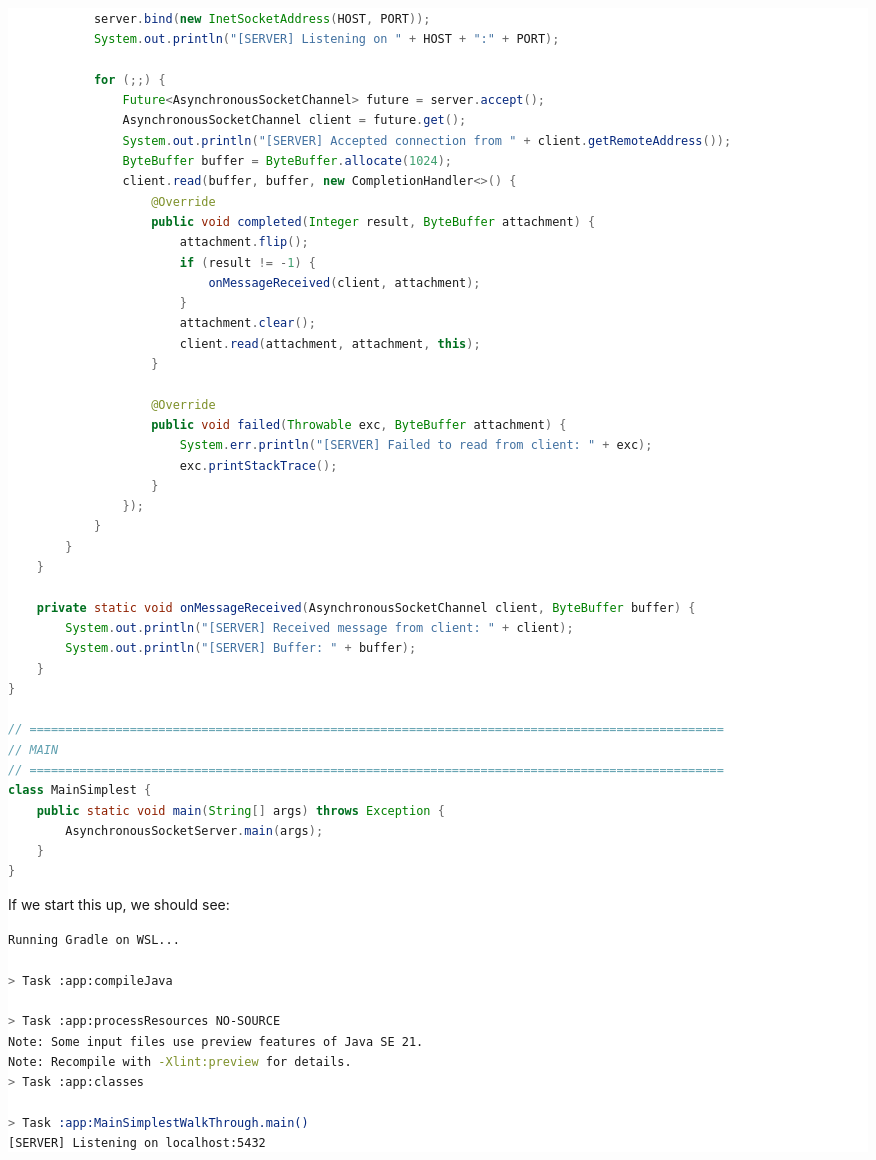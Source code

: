 ```java
            server.bind(new InetSocketAddress(HOST, PORT));
            System.out.println("[SERVER] Listening on " + HOST + ":" + PORT);

            for (;;) {
                Future<AsynchronousSocketChannel> future = server.accept();
                AsynchronousSocketChannel client = future.get();
                System.out.println("[SERVER] Accepted connection from " + client.getRemoteAddress());
                ByteBuffer buffer = ByteBuffer.allocate(1024);
                client.read(buffer, buffer, new CompletionHandler<>() {
                    @Override
                    public void completed(Integer result, ByteBuffer attachment) {
                        attachment.flip();
                        if (result != -1) {
                            onMessageReceived(client, attachment);
                        }
                        attachment.clear();
                        client.read(attachment, attachment, this);
                    }

                    @Override
                    public void failed(Throwable exc, ByteBuffer attachment) {
                        System.err.println("[SERVER] Failed to read from client: " + exc);
                        exc.printStackTrace();
                    }
                });
            }
        }
    }

    private static void onMessageReceived(AsynchronousSocketChannel client, ByteBuffer buffer) {
        System.out.println("[SERVER] Received message from client: " + client);
        System.out.println("[SERVER] Buffer: " + buffer);
    }
}

// =================================================================================================
// MAIN
// =================================================================================================
class MainSimplest {
    public static void main(String[] args) throws Exception {
        AsynchronousSocketServer.main(args);
    }
}
```

If we start this up, we should see:

```bash
Running Gradle on WSL...

> Task :app:compileJava

> Task :app:processResources NO-SOURCE
Note: Some input files use preview features of Java SE 21.
Note: Recompile with -Xlint:preview for details.
> Task :app:classes

> Task :app:MainSimplestWalkThrough.main()
[SERVER] Listening on localhost:5432
```

